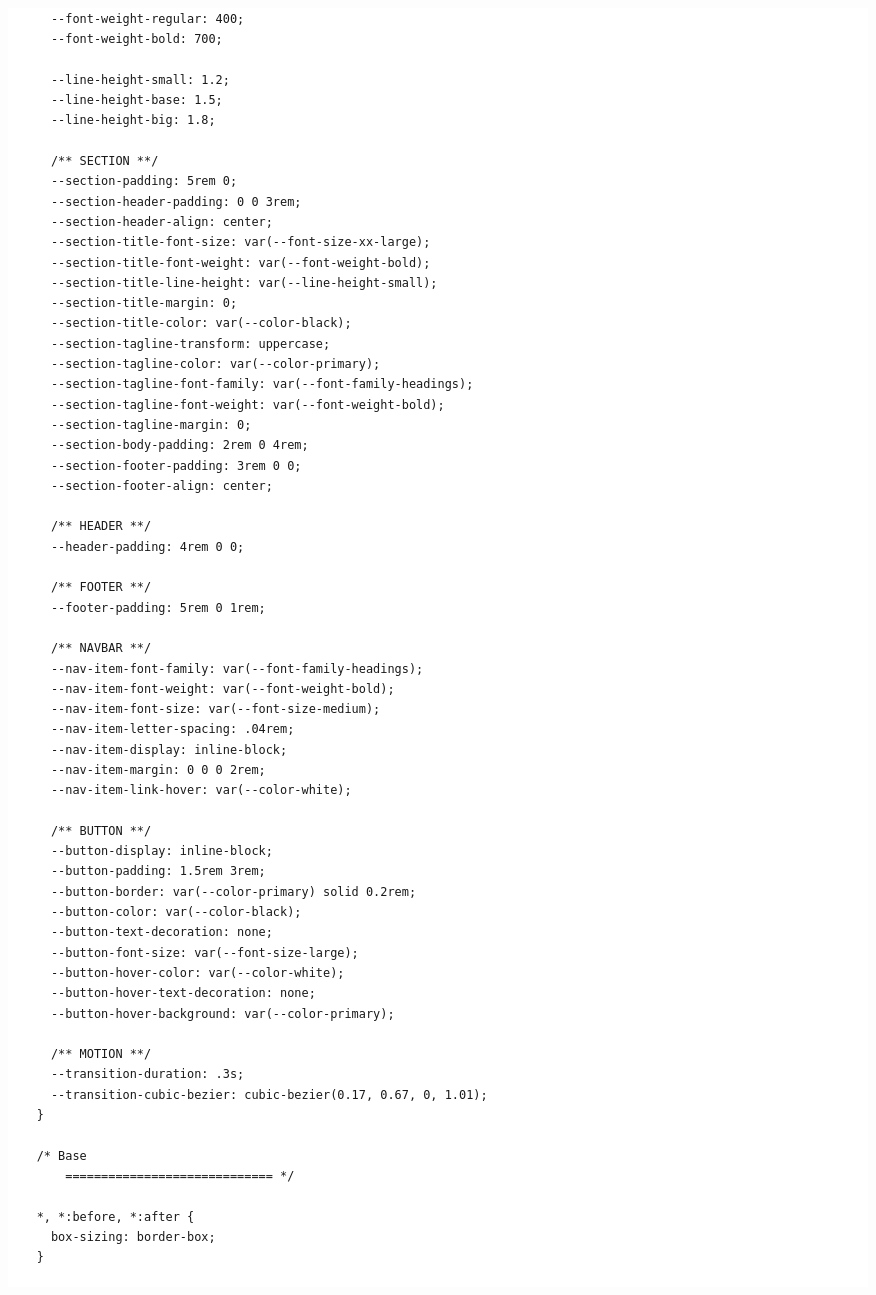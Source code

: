 ```    
      --font-weight-regular: 400;
      --font-weight-bold: 700;
    
      --line-height-small: 1.2;
      --line-height-base: 1.5;
      --line-height-big: 1.8;
    
      /** SECTION **/
      --section-padding: 5rem 0;
      --section-header-padding: 0 0 3rem;
      --section-header-align: center;
      --section-title-font-size: var(--font-size-xx-large);
      --section-title-font-weight: var(--font-weight-bold);
      --section-title-line-height: var(--line-height-small);
      --section-title-margin: 0;
      --section-title-color: var(--color-black);
      --section-tagline-transform: uppercase;
      --section-tagline-color: var(--color-primary);
      --section-tagline-font-family: var(--font-family-headings);
      --section-tagline-font-weight: var(--font-weight-bold);
      --section-tagline-margin: 0;
      --section-body-padding: 2rem 0 4rem;
      --section-footer-padding: 3rem 0 0;
      --section-footer-align: center;
    
      /** HEADER **/
      --header-padding: 4rem 0 0;
    
      /** FOOTER **/
      --footer-padding: 5rem 0 1rem;
    
      /** NAVBAR **/
      --nav-item-font-family: var(--font-family-headings);
      --nav-item-font-weight: var(--font-weight-bold);
      --nav-item-font-size: var(--font-size-medium);
      --nav-item-letter-spacing: .04rem;
      --nav-item-display: inline-block;
      --nav-item-margin: 0 0 0 2rem;
      --nav-item-link-hover: var(--color-white);
    
      /** BUTTON **/
      --button-display: inline-block;
      --button-padding: 1.5rem 3rem;
      --button-border: var(--color-primary) solid 0.2rem;
      --button-color: var(--color-black);
      --button-text-decoration: none;
      --button-font-size: var(--font-size-large);
      --button-hover-color: var(--color-white);
      --button-hover-text-decoration: none;
      --button-hover-background: var(--color-primary);
    
      /** MOTION **/
      --transition-duration: .3s;
      --transition-cubic-bezier: cubic-bezier(0.17, 0.67, 0, 1.01);
    }
    
    /* Base
        ============================= */
    
    *, *:before, *:after {
      box-sizing: border-box;
    }
    
```